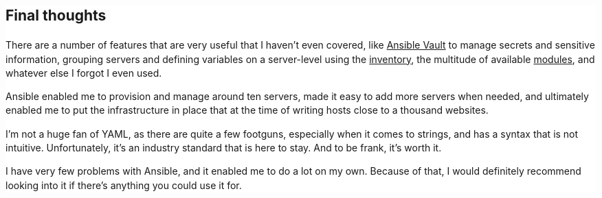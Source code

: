 ## Final thoughts

There are a number of features that are very useful that I haven’t even covered,
like [Ansible Vault](https://docs.ansible.com/ansible/latest/vault_guide/index.html) to manage secrets and sensitive
information, grouping servers and defining variables on a server-level using
the [inventory](https://docs.ansible.com/ansible/latest/inventory_guide/intro_inventory.html), the multitude of
available [modules](https://docs.ansible.com/ansible/latest/collections/index_module.html), and whatever else I forgot
I even used.

Ansible enabled me to provision and manage around ten servers, made it easy to add more servers when needed, and
ultimately enabled me to put the infrastructure in place that at the time of writing hosts close to a thousand websites.

I’m not a huge fan of YAML, as there are quite a few footguns, especially when it comes to strings, and has a syntax
that is not intuitive. Unfortunately, it’s an industry standard that is here to stay. And to be frank, it’s worth it.

[//]: # (TODO: Summarize positives I mentioned in the post)

I have very few problems with Ansible, and it enabled me to do a lot on my own. Because of that, I would
definitely recommend looking into it if there’s anything you could use it for.

[^1]: While there are alternatives like [Puppet](https://www.puppet.com/), [Chef](https://www.chef.io/), and
[Salt](https://saltproject.io/), I chose Ansible because of the bar to entry, how simple the agentless architecture
is (it requires no additional software on the target machines), and how many ‘modules’ it supports—both out of the box
and through third parties. After having used Ansible for a while, there were no major gripes that made me want to take
a more serious look at the alternatives.

[^2]: And a ‘module’ is the actual ‘task’ that is being executed on the server. A ‘task’ in Ansible terms is a module
with a specific configuration. Get it yet?

    ```yaml
    - name: Ensure Apache is at the latest version #           ← Task
      ansible.builtin.yum:                         # ← Module ← Task
        name: httpd                                #           ← Task
        state: latest                              #           ← Task
    ```

    At least there’s a [glossary](https://docs.ansible.com/ansible/latest/reference_appendices/glossary.html) available.


[//]: # (Korte intro over context, maar eigenlijk vooral gewoon lekker over Ansible vertellen)
[//]: # (@formatter:off)
[//]: # (@formatter:on)